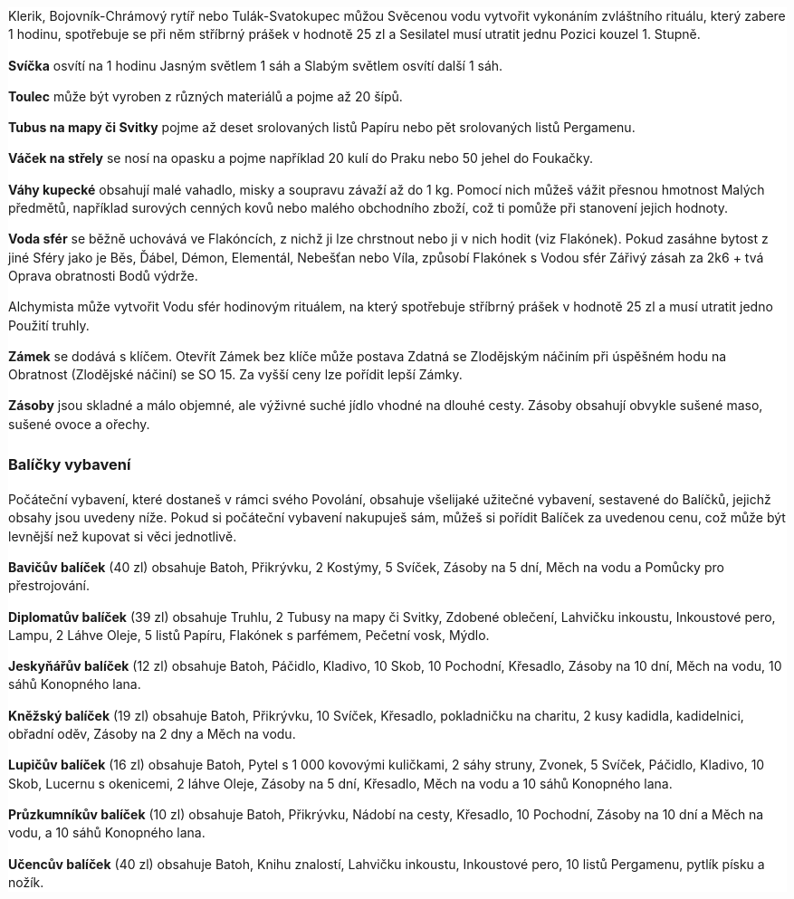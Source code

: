 Klerik, Bojovník-Chrámový rytíř nebo Tulák-Svatokupec můžou Svěcenou vodu vytvořit vykonáním zvláštního rituálu, který zabere 1 hodinu, spotřebuje se při něm stříbrný prášek v hodnotě 25 zl a Sesilatel musí utratit jednu Pozici kouzel 1. Stupně. 

**Svíčka** osvítí na 1 hodinu Jasným světlem 1 sáh a Slabým světlem osvítí další 1 sáh.

**Toulec** může být vyroben z různých materiálů a pojme až 20 šípů.

**Tubus na mapy či Svitky** pojme až deset srolovaných listů Papíru nebo pět srolovaných listů Pergamenu.

**Váček na střely** se nosí na opasku a pojme například 20 kulí do Praku nebo 50 jehel do Foukačky. 

**Váhy kupecké** obsahují malé vahadlo, misky a soupravu závaží až do 1 kg. Pomocí nich můžeš vážit přesnou hmotnost Malých předmětů, například surových cenných kovů nebo malého obchodního zboží, což ti pomůže při stanovení jejich hodnoty. 

**Voda sfér** se běžně uchovává ve Flakóncích, z nichž ji lze chrstnout nebo ji v nich hodit (viz Flakónek). Pokud zasáhne bytost z jiné Sféry jako je Běs, Ďábel, Démon, Elementál, Nebešťan nebo Víla, způsobí Flakónek s Vodou sfér Zářivý zásah za 2k6 + tvá Oprava obratnosti Bodů výdrže.

Alchymista může vytvořit Vodu sfér hodinovým rituálem, na který spotřebuje stříbrný prášek v hodnotě 25 zl a musí utratit jedno Použití truhly.

**Zámek** se dodává s klíčem. Otevřít Zámek bez klíče může postava Zdatná se Zlodějským náčiním při úspěšném hodu na Obratnost (Zlodějské náčiní) se SO 15. Za vyšší ceny lze pořídit lepší Zámky.

**Zásoby** jsou skladné a málo objemné, ale výživné suché jídlo vhodné na dlouhé cesty. Zásoby obsahují obvykle sušené maso, sušené ovoce a ořechy.

### Balíčky vybavení

Počáteční vybavení, které dostaneš v rámci svého Povolání, obsahuje všelijaké užitečné vybavení, sestavené do Balíčků, jejichž obsahy jsou uvedeny níže. Pokud si počáteční vybavení nakupuješ sám, můžeš si pořídit Balíček za uvedenou cenu, což může být levnější než kupovat si věci jednotlivě.

**Bavičův balíček** (40 zl) obsahuje Batoh, Přikrývku, 2 Kostýmy, 5 Svíček, Zásoby na 5 dní, Měch na vodu a Pomůcky pro přestrojování. 

**Diplomatův balíček** (39 zl) obsahuje Truhlu, 2 Tubusy na mapy či Svitky, Zdobené oblečení, Lahvičku inkoustu, Inkoustové pero, Lampu, 2 Láhve Oleje, 5 listů Papíru, Flakónek s parfémem, Pečetní vosk, Mýdlo.

**Jeskyňářův balíček** (12 zl) obsahuje Batoh, Páčidlo, Kladivo, 10 Skob, 10 Pochodní, Křesadlo, Zásoby na 10 dní, Měch na vodu, 10 sáhů Konopného lana. 

**Kněžský balíček** (19 zl) obsahuje Batoh, Přikrývku, 10 Svíček, Křesadlo, pokladničku na charitu, 2 kusy kadidla, kadidelnici, obřadní oděv, Zásoby na 2 dny a Měch na vodu.

**Lupičův balíček** (16 zl) obsahuje Batoh, Pytel s 1 000 kovovými kuličkami, 2 sáhy struny, Zvonek, 5 Svíček, Páčidlo, Kladivo, 10 Skob, Lucernu s okenicemi, 2 láhve Oleje, Zásoby na 5 dní, Křesadlo, Měch na vodu a 10 sáhů Konopného lana. 

**Průzkumníkův balíček** (10 zl) obsahuje Batoh, Přikrývku, Nádobí na cesty, Křesadlo, 10 Pochodní, Zásoby na 10 dní a Měch na vodu, a 10 sáhů Konopného lana.

**Učencův balíček** (40 zl) obsahuje Batoh, Knihu znalostí, Lahvičku inkoustu, Inkoustové pero, 10 listů Pergamenu, pytlík písku a nožík.
